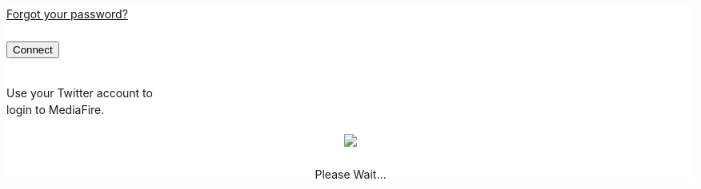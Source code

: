 <a href="/lost_password.php" class="forgot-pwd">Forgot your password?</a> <div> <input type="submit" value="Connect" style="margin-top:10px;margin-bottom:20px;" class="gbtnTertiary"/> </div> </form> </div> <div style="display:none;" id="facebook_login_4"> <div class="soc_toggler"> <a href="#" class="use_fbemail_active inset-box">Use My Facebook Email</a> <a href="#" onclick="wP(5);return false;" class="use_mfemail_inactive secondary-btn">Link Using MediaFire Account</a> </div> <div id="create_new_mf"> <p class="soc_error" style="display:none;" id="fb_error_step4">This gets filled if something bad happened.</p> <form action="/dynamic/client_login/facebook.php" target="userwork" method="POST" id="use_fb_email_form" onsubmit="wP(2);return true;"> <label>Password:</label> <input type="password" autocomplete="off" name="use_fb_email_pass" id="use_fb_email_pass"/> <label>Confirm Password:</label> <input type="password" autocomplete="off" name="use_fb_email_pass2" id="use_fb_email_pass2"/> <div> <input type="submit" value="Use Facebook Email" style="margin-top:20px;margin-bottom:20px;" class="gbtnTertiary"/> </div> </form> </div> </div> <div style="display:none;" id="facebook_login_5"> <div class="soc_toggler"> <a href="#" onclick="wP(4);return false;" class="use_fbemail_inactive secondary-btn">Use My Facebook Email</a> <a href="#" class="use_mfemail_active inset-box">Link Using MediaFire Account</a> </div> <div id="link_another_mf"> <p class="soc_error" style="display:none;" id="fb_error_step5"></p> <form action="/dynamic/client_login/facebook.php" target="userwork" method="POST" id="link_mf_acct_form" onsubmit="wP(2);return true;"> <label>Your MediaFire Email:</label> <input type="text" name="mf2_email" id="mf2_email"> <label>MediaFire Password:</label> <input type="password" autocomplete="off" name="mf2_password" id="mf2_password"> <a href="/lost_password.php" class="forgot-pwd">Forgot your password?</a> <div> <input type="submit" value="Connect" style="margin-top:6px;margin-bottom:20px;" class="gbtnTertiary"/> </div> </form> </div> </div> <div style="display:none;" id="facebook_login_6"> <p class="soc_p_center">You are logged in with Facebook,<br/>but you did not allow your email.</p> <p class="soc_p_center"><a href="#" onclick="javascript:vZ('email')"><img src="https://cdnssl.mediafire.com/images/buttons/btn_facebook_allowemail.png"></a></p> <p class="soc_p_center">or</p> <a href="/register.php" id="btn_fb_create_mfaccount" class="primary-btn">Create MediaFire Account</a> </div> <div style="display:none;"> <form action="/dynamic/client_login/facebook.php" target="userwork" method="POST" id="facebook_login_form" name="facebook_login_form" style="margin:0px;"> <input type="hidden" name="fb_login_action" id="fb_login_action"/> <input type="hidden" name="fb_login_data1" id="fb_login_data1"/> <input type="hidden" name="fb_login_data2" id="fb_login_data2"/> </form> </div>   </div> </div> </div>  <div id="login_twitter" class="login_hide"> <div class="login_social_inner"> <p class="soc_heading">Use your Twitter account to<br/>login to MediaFire.</p> <div class="soc_login_block"> <div id="twitter_login_0"> <div style="text-align:center"> <p style="margin:20px"> <img src="https://cdnssl.mediafire.com/images/icons/ajax-loader-grey_round.gif"> </p> <p> Please Wait&hellip; </p> </div> </div> <div style="display:none;" id="twitter_login_1"> <div class="twitter_login_gfx"> <a href="#" onclick="mI=yF('twitter',function(){wX(1);});wI();wX(2);return false;" id="twitter_login_url"><img src="https://cdnssl.mediafire.com/images/buttons/btn_twitter_connect.png" alt="Sign in with Twitter"/></a> </div> <div class="headerSocialButton"> </div> </div> <div style="display:none;" id="twitter_login_2"> <div style="text-align:center"> <p style="margin:20px"> <img src="https://cdnssl.mediafire.com/images/icons/ajax-loader-grey_round.gif"> </p> <p> Logging in&hellip; </p> </div> </div> <div style="display:none;" id="twitter_login_3"> <div class="soc_toggler"> <a href="#" class="use_twemail_active inset-box">Use Twitter Email</a> <a href="#" onclick="wX(4);return false;" class="use_mfemail_inactive secondary-btn">Use MediaFire Email</a> </div> <div id="create_new_tw"> <p class="soc_error" style="display:none;" id="tw_error_step3"></p> <form action="/dynamic/client_login/twitter.php" target="userwork" method="POST" onsubmit="wP(2);return true;"> <label>Twitter Email:</label> <input type="text" name="use_tw_email" id="use_tw_email" value=""/> <label>New password:</label> <input type="password" autocomplete="off" name="use_tw_email_pass" id="use_tw_email_pass"/> <label>Confirm Password:</label> <input type="password" autocomplete="off" name="use_tw_email_pass2" id="use_tw_email_pass2"/> <div> <input type="submit" value="Use Twitter Email" style="margin-top:20px;margin-bottom:20px;" class="gbtnTertiary"/> </div> </form> </div> </div> <div style="display:none;" id="twitter_login_4"> <div class="soc_toggler"> <a href="#" onclick="wX(3);return false;" class="use_twemail_inactive secondary-btn">Use Twitter Email</a> <a href="#" class="use_mfemail_active inset-box">Use MediaFire Email</a> </div> <div id="link_another_tw"> <p class="soc_error" style="display:none;" id="tw_error_step4"></p> <form action="/dynamic/client_login/twitter.php" target="userwork" method="POST" onsubmit="wP(2);return true;"> <label>Your MediaFire Email:</label> <input type="text" name="mf2_email" id="mf2_email" value=""/> <label>MediaFire Password:</label> <input type="password" autocomplete="off" name="mf2_password" id="mf2_password"/> <a href="/lost_password.php" class="forgot-pwd">Forgot your password?</a> <div> <input id="btn_fb_authenticate" type="submit" value="Connect" style="margin-top:10px;margin-bottom:20px;" class="gbtnTertiary"/> </div> </form> </div> </div> <div style="display:none;">